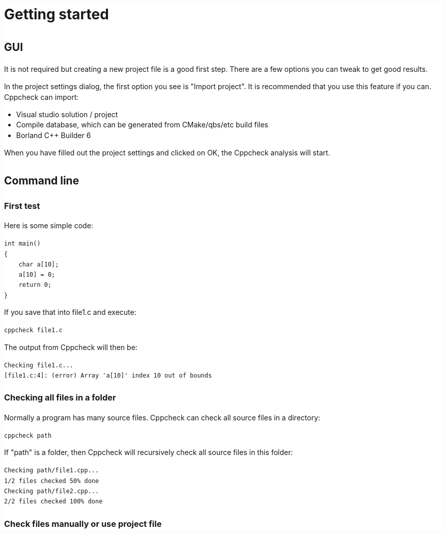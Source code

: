 # Getting started

## GUI

It is not required but creating a new project file is a good first step. There are a few options you can tweak to get
good results.

In the project settings dialog, the first option you see is "Import project". It is recommended that you use this
feature if you can. Cppcheck can import:

- Visual studio solution / project
- Compile database, which can be generated from CMake/qbs/etc build files
- Borland C++ Builder 6

When you have filled out the project settings and clicked on OK, the Cppcheck analysis will start.

## Command line

### First test

Here is some simple code:

    int main()
    {
        char a[10];
        a[10] = 0;
        return 0;
    }

If you save that into file1.c and execute:

    cppcheck file1.c

The output from Cppcheck will then be:

    Checking file1.c...
    [file1.c:4]: (error) Array 'a[10]' index 10 out of bounds

### Checking all files in a folder

Normally a program has many source files. Cppcheck can check all source files in a directory:

    cppcheck path

If "path" is a folder, then Cppcheck will recursively check all source files in this folder:

    Checking path/file1.cpp...
    1/2 files checked 50% done
    Checking path/file2.cpp...
    2/2 files checked 100% done

### Check files manually or use project file
